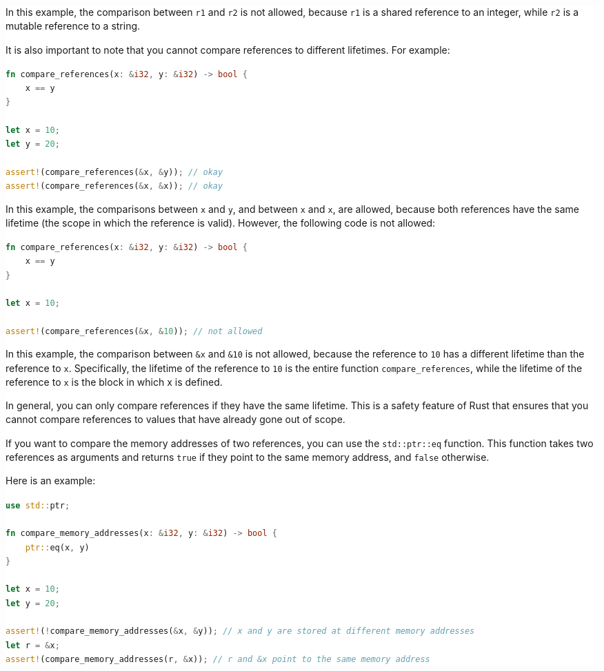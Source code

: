In this example, the comparison between `r1` and `r2` is not allowed, because `r1` is a shared reference to an integer, while `r2` is a mutable reference to a string.

It is also important to note that you cannot compare references to different lifetimes. For example:

```rust
fn compare_references(x: &i32, y: &i32) -> bool {
    x == y
}

let x = 10;
let y = 20;

assert!(compare_references(&x, &y)); // okay
assert!(compare_references(&x, &x)); // okay
```

In this example, the comparisons between `x` and `y`, and between `x` and `x`, are allowed, because both references have the same lifetime (the scope in which the reference is valid). However, the following code is not allowed:

```rust
fn compare_references(x: &i32, y: &i32) -> bool {
    x == y
}

let x = 10;

assert!(compare_references(&x, &10)); // not allowed
```

In this example, the comparison between `&x` and `&10` is not allowed, because the reference to `10` has a different lifetime than the reference to `x`. Specifically, the lifetime of the reference to `10` is the entire function `compare_references`, while the lifetime of the reference to `x` is the block in which x is defined.

In general, you can only compare references if they have the same lifetime. This is a safety feature of Rust that ensures that you cannot compare references to values that have already gone out of scope.

If you want to compare the memory addresses of two references, you can use the `std::ptr::eq` function. This function takes two references as arguments and returns `true` if they point to the same memory address, and `false` otherwise.

Here is an example:

```rust
use std::ptr;

fn compare_memory_addresses(x: &i32, y: &i32) -> bool {
    ptr::eq(x, y)
}

let x = 10;
let y = 20;

assert!(!compare_memory_addresses(&x, &y)); // x and y are stored at different memory addresses
let r = &x;
assert!(compare_memory_addresses(r, &x)); // r and &x point to the same memory address
```
